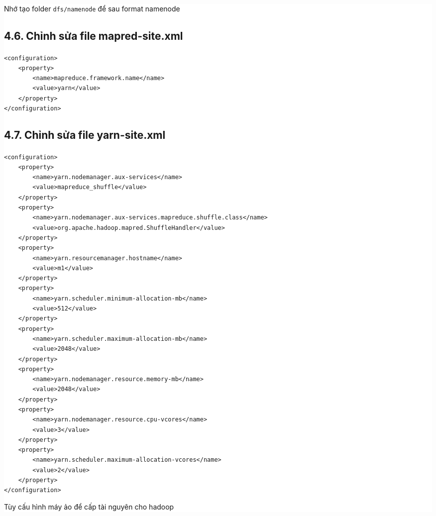 Nhớ tạo folder `dfs/namenode` để sau format namenode

## 4.6. Chỉnh sửa file mapred-site.xml
```
<configuration>
    <property>
        <name>mapreduce.framework.name</name>
        <value>yarn</value>
    </property>
</configuration>
```

## 4.7. Chỉnh sửa file yarn-site.xml
```
<configuration>
    <property>
        <name>yarn.nodemanager.aux-services</name>
        <value>mapreduce_shuffle</value>
    </property>
    <property>
        <name>yarn.nodemanager.aux-services.mapreduce.shuffle.class</name>
        <value>org.apache.hadoop.mapred.ShuffleHandler</value>
    </property>
    <property>
        <name>yarn.resourcemanager.hostname</name>
        <value>m1</value>
    </property>
    <property>
        <name>yarn.scheduler.minimum-allocation-mb</name>
        <value>512</value>
    </property>
    <property>
        <name>yarn.scheduler.maximum-allocation-mb</name>
        <value>2048</value>
    </property>
    <property>
        <name>yarn.nodemanager.resource.memory-mb</name>
        <value>2048</value>
    </property>
    <property>
        <name>yarn.nodemanager.resource.cpu-vcores</name>
        <value>3</value>
    </property>
    <property>
        <name>yarn.scheduler.maximum-allocation-vcores</name>
        <value>2</value>
    </property>
</configuration>
```

Tùy cấu hình máy ảo để cấp tài nguyên cho hadoop

